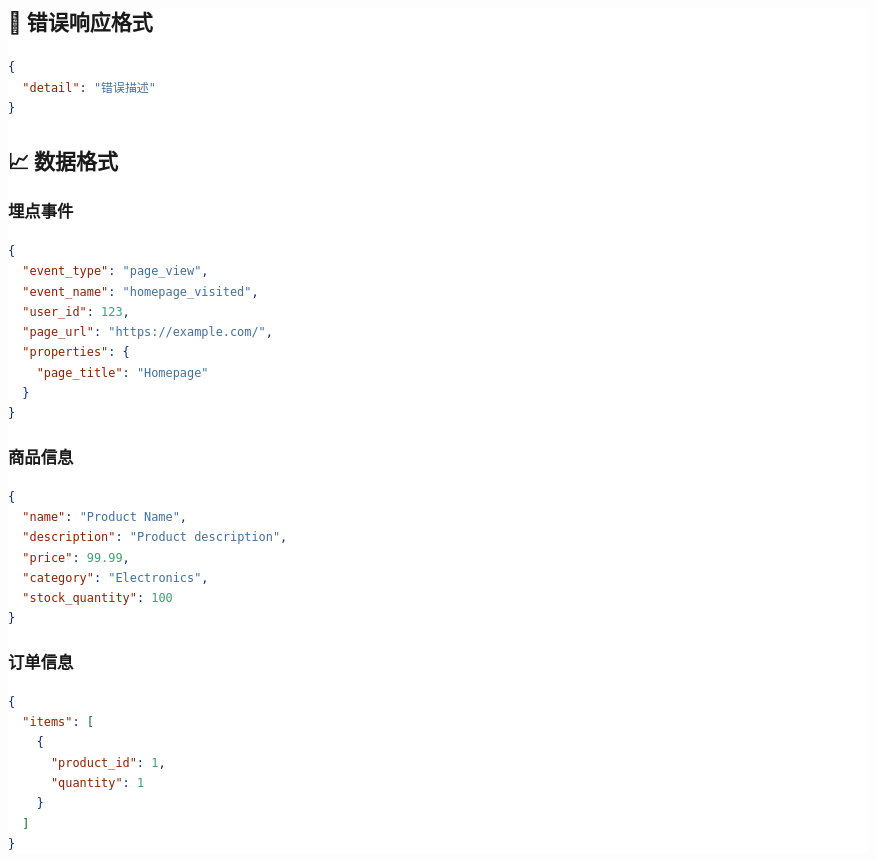 ## 🚨 错误响应格式

```json
{
  "detail": "错误描述"
}
```

## 📈 数据格式

### 埋点事件
```json
{
  "event_type": "page_view",
  "event_name": "homepage_visited",
  "user_id": 123,
  "page_url": "https://example.com/",
  "properties": {
    "page_title": "Homepage"
  }
}
```

### 商品信息
```json
{
  "name": "Product Name",
  "description": "Product description",
  "price": 99.99,
  "category": "Electronics",
  "stock_quantity": 100
}
```

### 订单信息
```json
{
  "items": [
    {
      "product_id": 1,
      "quantity": 1
    }
  ]
}
```
